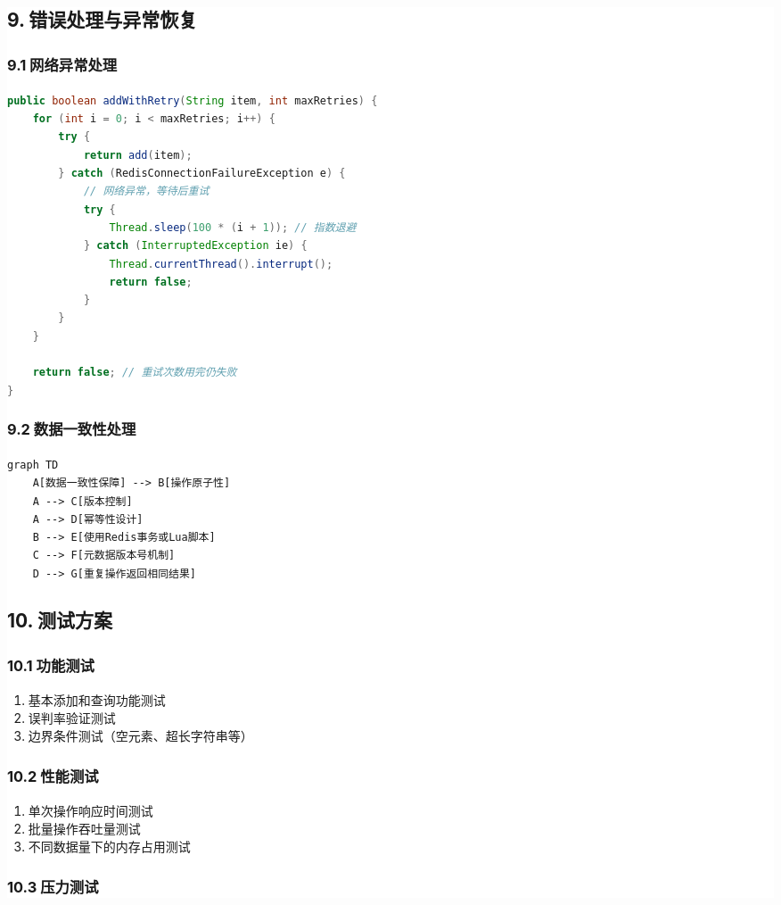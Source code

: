 ## 9. 错误处理与异常恢复

### 9.1 网络异常处理

```java
public boolean addWithRetry(String item, int maxRetries) {
    for (int i = 0; i < maxRetries; i++) {
        try {
            return add(item);
        } catch (RedisConnectionFailureException e) {
            // 网络异常，等待后重试
            try {
                Thread.sleep(100 * (i + 1)); // 指数退避
            } catch (InterruptedException ie) {
                Thread.currentThread().interrupt();
                return false;
            }
        }
    }
    
    return false; // 重试次数用完仍失败
}
```

### 9.2 数据一致性处理

```mermaid
graph TD
    A[数据一致性保障] --> B[操作原子性]
    A --> C[版本控制]
    A --> D[幂等性设计]
    B --> E[使用Redis事务或Lua脚本]
    C --> F[元数据版本号机制]
    D --> G[重复操作返回相同结果]
```

## 10. 测试方案

### 10.1 功能测试

1. 基本添加和查询功能测试
2. 误判率验证测试
3. 边界条件测试（空元素、超长字符串等）

### 10.2 性能测试

1. 单次操作响应时间测试
2. 批量操作吞吐量测试
3. 不同数据量下的内存占用测试

### 10.3 压力测试

